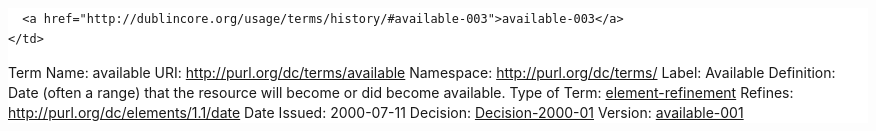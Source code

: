       <a href="http://dublincore.org/usage/terms/history/#available-003">available-003</a>
    </td>
  </tr>
  <tr>
    <th colspan="2">
      <a name="available-001"></a> Term Name: available</th>
  </tr>
  <tr>
    <td>URI:
    </td>
    <td>
      <a href="http://purl.org/dc/terms/available">http://purl.org/dc/terms/available</a>
    </td>
  </tr>
  <tr>
    <td>Namespace:
    </td>
    <td>
      <a href="http://purl.org/dc/terms/">http://purl.org/dc/terms/</a>
    </td>
  </tr>
  <tr>
    <td>Label:
    </td>
    <td>Available</td>
  </tr>
  <tr>
    <td>Definition:
    </td>
    <td>Date (often a range) that the resource will become or did 
      become available.</td>
  </tr>
  <tr>
    <td>Type of Term:
    </td>
    <td>
      <a href="http://dublincore.org/usage/documents/principles/#element-refinement">element-refinement</a>
    </td>
  </tr>
  <tr>
    <td>Refines:
    </td>
    <td>
      <a href="http://purl.org/dc/elements/1.1/date">http://purl.org/dc/elements/1.1/date</a>
    </td>
  </tr>
  <tr>
    <td>Date Issued:
    </td>
    <td>2000-07-11</td>
  </tr>
  <tr>
    <td>Decision:
    </td>
    <td>
      <a href="http://dublincore.org/usage/decisions/#Decision-2000-01">Decision-2000-01</a>
    </td>
  </tr>
  <tr>
    <td>Version:
    </td>
    <td>
      <a href="http://dublincore.org/usage/terms/history/#available-001">available-001</a>